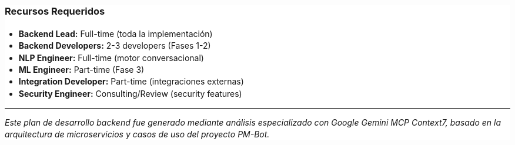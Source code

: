 ### Recursos Requeridos
- **Backend Lead:** Full-time (toda la implementación)
- **Backend Developers:** 2-3 developers (Fases 1-2)
- **NLP Engineer:** Full-time (motor conversacional)
- **ML Engineer:** Part-time (Fase 3)
- **Integration Developer:** Part-time (integraciones externas)
- **Security Engineer:** Consulting/Review (security features)

---

*Este plan de desarrollo backend fue generado mediante análisis especializado con Google Gemini MCP Context7, basado en la arquitectura de microservicios y casos de uso del proyecto PM-Bot.*